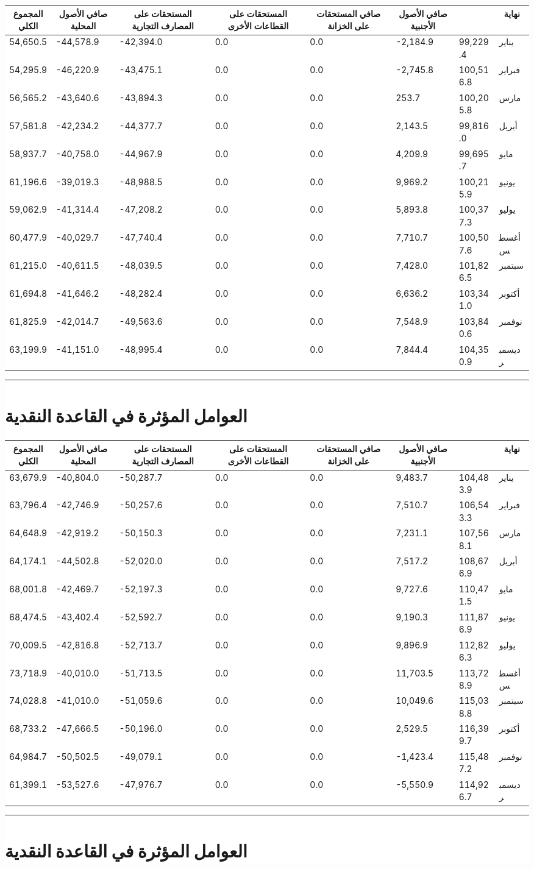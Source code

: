 |المجموع الكلي|صافي الأصول المحلية|المستحقات على المصارف التجارية|المستحقات على القطاعات الأخرى|صافي المستحقات على الخزانة|صافي الأصول الأجنبية| |نهاية|
|---|---|---|---|---|---|---|---|
|54,650.5|-44,578.9|-42,394.0|0.0|0.0|-2,184.9|99,229.4|يناير|
|54,295.9|-46,220.9|-43,475.1|0.0|0.0|-2,745.8|100,516.8|فبراير|
|56,565.2|-43,640.6|-43,894.3|0.0|0.0|253.7|100,205.8|مارس|
|57,581.8|-42,234.2|-44,377.7|0.0|0.0|2,143.5|99,816.0|أبريل|
|58,937.7|-40,758.0|-44,967.9|0.0|0.0|4,209.9|99,695.7|مايو|
|61,196.6|-39,019.3|-48,988.5|0.0|0.0|9,969.2|100,215.9|يونيو|
|59,062.9|-41,314.4|-47,208.2|0.0|0.0|5,893.8|100,377.3|يوليو|
|60,477.9|-40,029.7|-47,740.4|0.0|0.0|7,710.7|100,507.6|أغسطس|
|61,215.0|-40,611.5|-48,039.5|0.0|0.0|7,428.0|101,826.5|سبتمبر|
|61,694.8|-41,646.2|-48,282.4|0.0|0.0|6,636.2|103,341.0|أكتوبر|
|61,825.9|-42,014.7|-49,563.6|0.0|0.0|7,548.9|103,840.6|نوفمبر|
|63,199.9|-41,151.0|-48,995.4|0.0|0.0|7,844.4|104,350.9|ديسمبر|
---
# العوامل المؤثرة في القاعدة النقدية

|المجموع الكلي|صافي الأصول المحلية|المستحقات على المصارف التجارية|المستحقات على القطاعات الأخرى|صافي المستحقات على الخزانة|صافي الأصول الأجنبية| |نهاية|
|---|---|---|---|---|---|---|---|
|63,679.9|-40,804.0|-50,287.7|0.0|0.0|9,483.7|104,483.9|يناير|
|63,796.4|-42,746.9|-50,257.6|0.0|0.0|7,510.7|106,543.3|فبراير|
|64,648.9|-42,919.2|-50,150.3|0.0|0.0|7,231.1|107,568.1|مارس|
|64,174.1|-44,502.8|-52,020.0|0.0|0.0|7,517.2|108,676.9|أبريل|
|68,001.8|-42,469.7|-52,197.3|0.0|0.0|9,727.6|110,471.5|مايو|
|68,474.5|-43,402.4|-52,592.7|0.0|0.0|9,190.3|111,876.9|يونيو|
|70,009.5|-42,816.8|-52,713.7|0.0|0.0|9,896.9|112,826.3|يوليو|
|73,718.9|-40,010.0|-51,713.5|0.0|0.0|11,703.5|113,728.9|أغسطس|
|74,028.8|-41,010.0|-51,059.6|0.0|0.0|10,049.6|115,038.8|سبتمبر|
|68,733.2|-47,666.5|-50,196.0|0.0|0.0|2,529.5|116,399.7|أكتوبر|
|64,984.7|-50,502.5|-49,079.1|0.0|0.0|-1,423.4|115,487.2|نوفمبر|
|61,399.1|-53,527.6|-47,976.7|0.0|0.0|-5,550.9|114,926.7|ديسمبر|
---
# العوامل المؤثرة في القاعدة النقدية

